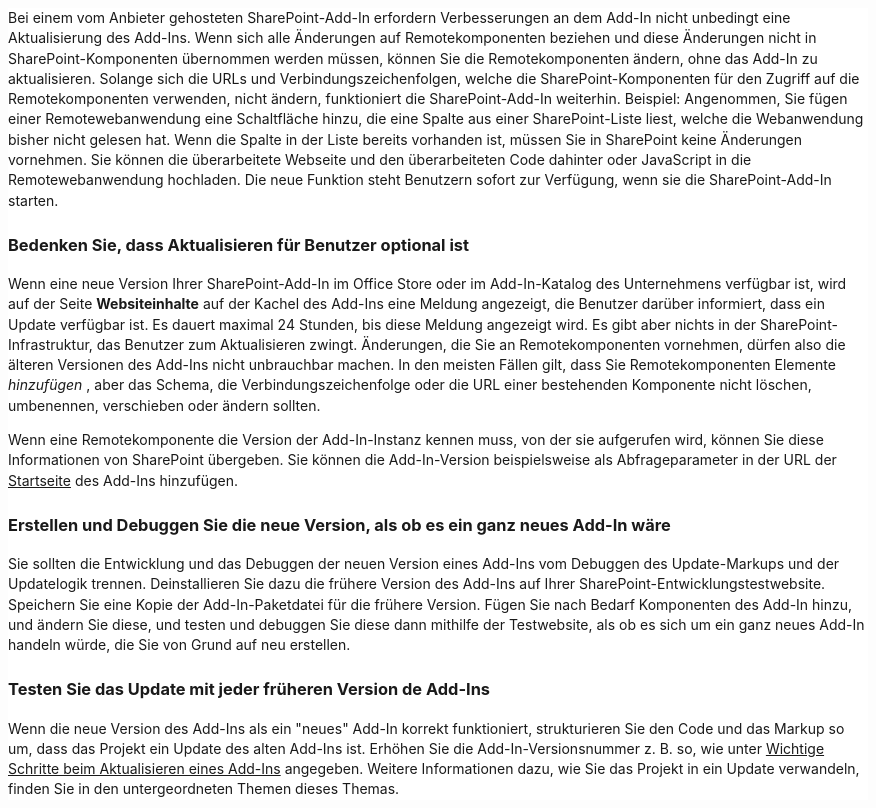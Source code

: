 Bei einem vom Anbieter gehosteten SharePoint-Add-In erfordern Verbesserungen an dem Add-In nicht unbedingt eine Aktualisierung des Add-Ins. Wenn sich alle Änderungen auf Remotekomponenten beziehen und diese Änderungen nicht in SharePoint-Komponenten übernommen werden müssen, können Sie die Remotekomponenten ändern, ohne das Add-In zu aktualisieren. Solange sich die URLs und Verbindungszeichenfolgen, welche die SharePoint-Komponenten für den Zugriff auf die Remotekomponenten verwenden, nicht ändern, funktioniert die SharePoint-Add-In weiterhin. Beispiel: Angenommen, Sie fügen einer Remotewebanwendung eine Schaltfläche hinzu, die eine Spalte aus einer SharePoint-Liste liest, welche die Webanwendung bisher nicht gelesen hat. Wenn die Spalte in der Liste bereits vorhanden ist, müssen Sie in SharePoint keine Änderungen vornehmen. Sie können die überarbeitete Webseite und den überarbeiteten Code dahinter oder JavaScript in die Remotewebanwendung hochladen. Die neue Funktion steht Benutzern sofort zur Verfügung, wenn sie die SharePoint-Add-In starten.
  
    
    

### Bedenken Sie, dass Aktualisieren für Benutzer optional ist

Wenn eine neue Version Ihrer SharePoint-Add-In im Office Store oder im Add-In-Katalog des Unternehmens verfügbar ist, wird auf der Seite **Websiteinhalte** auf der Kachel des Add-Ins eine Meldung angezeigt, die Benutzer darüber informiert, dass ein Update verfügbar ist. Es dauert maximal 24 Stunden, bis diese Meldung angezeigt wird. Es gibt aber nichts in der SharePoint-Infrastruktur, das Benutzer zum Aktualisieren zwingt. Änderungen, die Sie an Remotekomponenten vornehmen, dürfen also die älteren Versionen des Add-Ins nicht unbrauchbar machen. In den meisten Fällen gilt, dass Sie Remotekomponenten Elemente *hinzufügen*  , aber das Schema, die Verbindungszeichenfolge oder die URL einer bestehenden Komponente nicht löschen, umbenennen, verschieben oder ändern sollten.
  
    
    
Wenn eine Remotekomponente die Version der Add-In-Instanz kennen muss, von der sie aufgerufen wird, können Sie diese Informationen von SharePoint übergeben. Sie können die Add-In-Version beispielsweise als Abfrageparameter in der URL der  [Startseite](http://msdn.microsoft.com/library/3092674c-a6c3-9021-3d7e-e716562a4a4f%28Office.15%29.aspx) des Add-Ins hinzufügen.
  
    
    

### Erstellen und Debuggen Sie die neue Version, als ob es ein ganz neues Add-In wäre
<a name="DebugFirst"> </a>

Sie sollten die Entwicklung und das Debuggen der neuen Version eines Add-Ins vom Debuggen des Update-Markups und der Updatelogik trennen. Deinstallieren Sie dazu die frühere Version des Add-Ins auf Ihrer SharePoint-Entwicklungstestwebsite. Speichern Sie eine Kopie der Add-In-Paketdatei für die frühere Version. Fügen Sie nach Bedarf Komponenten des Add-In hinzu, und ändern Sie diese, und testen und debuggen Sie diese dann mithilfe der Testwebsite, als ob es sich um ein ganz neues Add-In handeln würde, die Sie von Grund auf neu erstellen.
  
    
    

### Testen Sie das Update mit jeder früheren Version de Add-Ins
<a name="DebugFirst"> </a>

Wenn die neue Version des Add-Ins als ein "neues" Add-In korrekt funktioniert, strukturieren Sie den Code und das Markup so um, dass das Projekt ein Update des alten Add-Ins ist. Erhöhen Sie die Add-In-Versionsnummer z. B. so, wie unter  [Wichtige Schritte beim Aktualisieren eines Add-Ins](#MajorAppUpgradeSteps) angegeben. Weitere Informationen dazu, wie Sie das Projekt in ein Update verwandeln, finden Sie in den untergeordneten Themen dieses Themas.
  